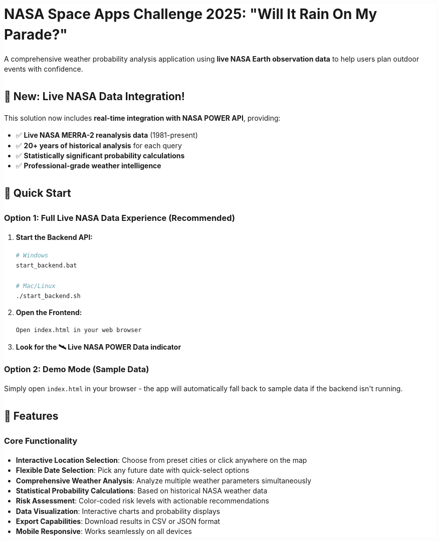 # NASA Space Apps Challenge 2025: "Will It Rain On My Parade?"

A comprehensive weather probability analysis application using **live NASA Earth observation data** to help users plan outdoor events with confidence.

## 🌟 New: Live NASA Data Integration!

This solution now includes **real-time integration with NASA POWER API**, providing:
- ✅ **Live NASA MERRA-2 reanalysis data** (1981-present)
- ✅ **20+ years of historical analysis** for each query
- ✅ **Statistically significant probability calculations**
- ✅ **Professional-grade weather intelligence**

## 🚀 Quick Start

### Option 1: Full Live NASA Data Experience (Recommended)

1. **Start the Backend API:**
   ```bash
   # Windows
   start_backend.bat
   
   # Mac/Linux
   ./start_backend.sh
   ```

2. **Open the Frontend:**
   ```
   Open index.html in your web browser
   ```

3. **Look for the 🛰️ Live NASA POWER Data indicator**

### Option 2: Demo Mode (Sample Data)
Simply open `index.html` in your browser - the app will automatically fall back to sample data if the backend isn't running.

## 🌟 Features

### Core Functionality
- **Interactive Location Selection**: Choose from preset cities or click anywhere on the map
- **Flexible Date Selection**: Pick any future date with quick-select options
- **Comprehensive Weather Analysis**: Analyze multiple weather parameters simultaneously
- **Statistical Probability Calculations**: Based on historical NASA weather data
- **Risk Assessment**: Color-coded risk levels with actionable recommendations
- **Data Visualization**: Interactive charts and probability displays
- **Export Capabilities**: Download results in CSV or JSON format
- **Mobile Responsive**: Works seamlessly on all devices
